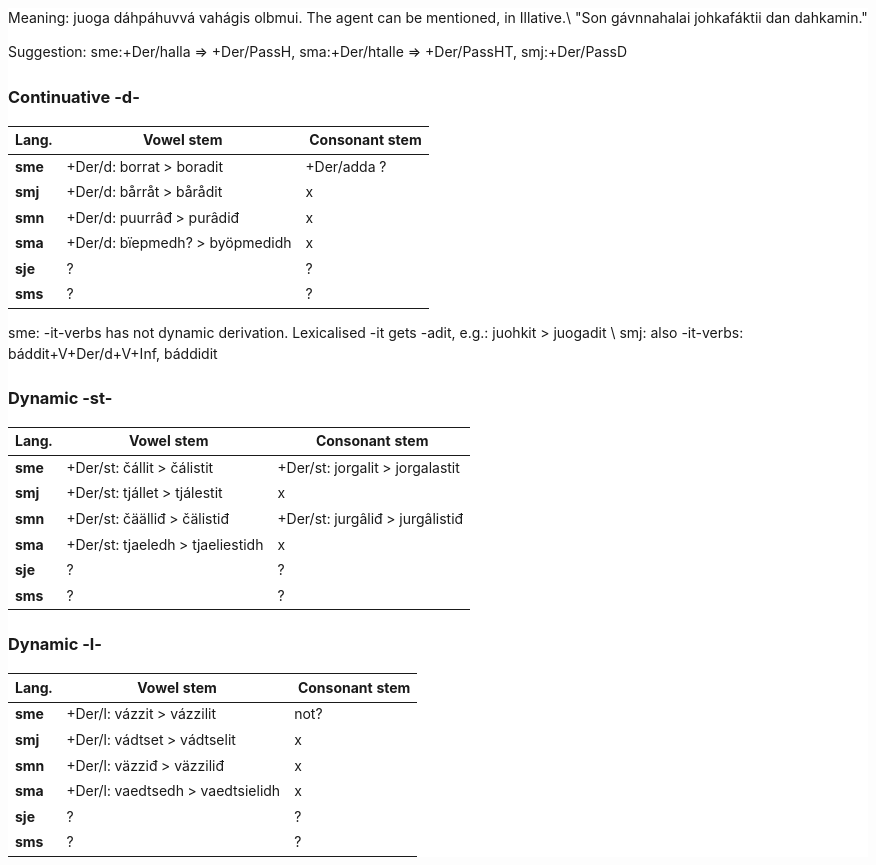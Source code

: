 Meaning: juoga dáhpáhuvvá vahágis olbmui. The agent can be mentioned, in Illative.\\
"Son gávnnahalai johkafáktii dan dahkamin."

Suggestion: sme:+Der/halla => +Der/PassH, sma:+Der/htalle => +Der/PassHT, smj:+Der/PassD

### Continuative -d-

| Lang.   |   Vowel stem                   |  Consonant stem |
| ------- | ------------------------------ | --------------- |
| **sme** | +Der/d: borrat > boradit       | +Der/adda ?     |
| **smj** | +Der/d: bårråt > bårådit       | x               |
| **smn** | +Der/d: puurrâđ > purâdiđ      | x               |
| **sma** | +Der/d: bïepmedh? > byöpmedidh | x               |
| **sje** | ?                              | ?               |
| **sms** | ?                              | ?               |

sme: -it-verbs has not dynamic derivation. Lexicalised -it gets -adit, e.g.: juohkit > juogadit \\
smj: also -it-verbs: báddit+V+Der/d+V+Inf, báddidit

### Dynamic -st-

| Lang.   |   Vowel stem                     |  Consonant stem                 |
| ------- | -------------------------------- | ------------------------------- |
| **sme** | +Der/st: čállit > čálistit       | +Der/st: jorgalit > jorgalastit |
| **smj** | +Der/st: tjállet > tjálestit     | x                               |
| **smn** | +Der/st: čäälliđ > čälistiđ      | +Der/st: jurgâliđ > jurgâlistiđ |
| **sma** | +Der/st: tjaeledh > tjaeliestidh | x                               |
| **sje** | ?                                | ?                               |
| **sms** | ?                                | ?                               |

### Dynamic -l-

| Lang.   |   Vowel stem                     |  Consonant stem |
| ------- | -------------------------------- | --------------- |
| **sme** | +Der/l: vázzit > vázzilit        | not?            |
| **smj** | +Der/l: vádtset > vádtselit      | x               |
| **smn** | +Der/l: väzziđ > väzziliđ        | x               |
| **sma** | +Der/l: vaedtsedh > vaedtsielidh | x               |
| **sje** | ?                                | ?               |
| **sms** | ?                                | ?               |
